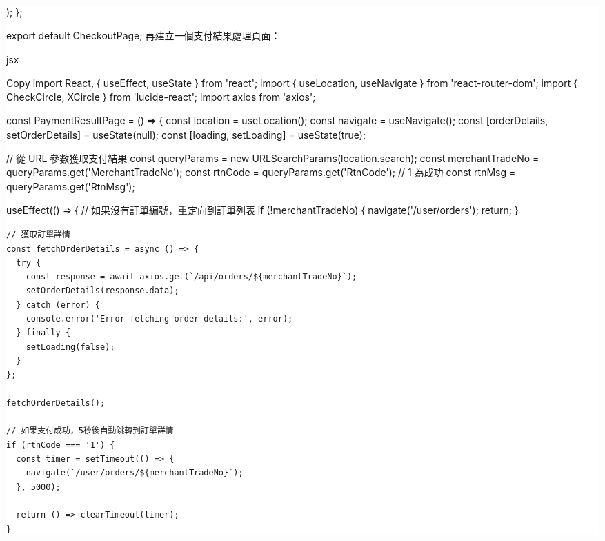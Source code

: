 );
};

export default CheckoutPage;
再建立一個支付結果處理頁面：

jsx

Copy
import React, { useEffect, useState } from 'react';
import { useLocation, useNavigate } from 'react-router-dom';
import { CheckCircle, XCircle } from 'lucide-react';
import axios from 'axios';

const PaymentResultPage = () => {
const location = useLocation();
const navigate = useNavigate();
const [orderDetails, setOrderDetails] = useState(null);
const [loading, setLoading] = useState(true);

// 從 URL 參數獲取支付結果
const queryParams = new URLSearchParams(location.search);
const merchantTradeNo = queryParams.get('MerchantTradeNo');
const rtnCode = queryParams.get('RtnCode'); // 1 為成功
const rtnMsg = queryParams.get('RtnMsg');

useEffect(() => {
// 如果沒有訂單編號，重定向到訂單列表
if (!merchantTradeNo) {
navigate('/user/orders');
return;
}

    // 獲取訂單詳情
    const fetchOrderDetails = async () => {
      try {
        const response = await axios.get(`/api/orders/${merchantTradeNo}`);
        setOrderDetails(response.data);
      } catch (error) {
        console.error('Error fetching order details:', error);
      } finally {
        setLoading(false);
      }
    };

    fetchOrderDetails();

    // 如果支付成功，5秒後自動跳轉到訂單詳情
    if (rtnCode === '1') {
      const timer = setTimeout(() => {
        navigate(`/user/orders/${merchantTradeNo}`);
      }, 5000);

      return () => clearTimeout(timer);
    }
